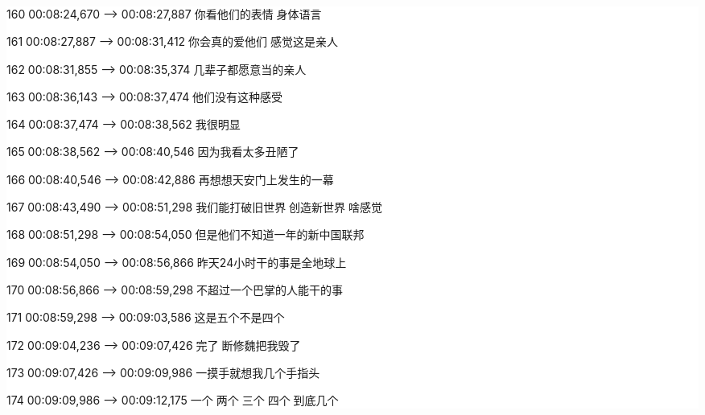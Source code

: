 160
00:08:24,670 –&gt; 00:08:27,887
你看他们的表情 身体语言
 
161
00:08:27,887 –&gt; 00:08:31,412
你会真的爱他们 感觉这是亲人
 
162
00:08:31,855 –&gt; 00:08:35,374
几辈子都愿意当的亲人
 
163
00:08:36,143 –&gt; 00:08:37,474
他们没有这种感受
 
164
00:08:37,474 –&gt; 00:08:38,562
我很明显
 
165
00:08:38,562 –&gt; 00:08:40,546
因为我看太多丑陋了
 
166
00:08:40,546 –&gt; 00:08:42,886
再想想天安门上发生的一幕
 
167
00:08:43,490 –&gt; 00:08:51,298
我们能打破旧世界 创造新世界 啥感觉
 
168
00:08:51,298 –&gt; 00:08:54,050
但是他们不知道一年的新中国联邦
 
169
00:08:54,050 –&gt; 00:08:56,866
昨天24小时干的事是全地球上
 
170
00:08:56,866 –&gt; 00:08:59,298
不超过一个巴掌的人能干的事
 
171
00:08:59,298 –&gt; 00:09:03,586
这是五个不是四个
 
172
00:09:04,236 –&gt; 00:09:07,426
完了 断修魏把我毁了
 
173
00:09:07,426 –&gt; 00:09:09,986
一摸手就想我几个手指头
 
174
00:09:09,986 –&gt; 00:09:12,175
一个 两个 三个 四个 到底几个
 